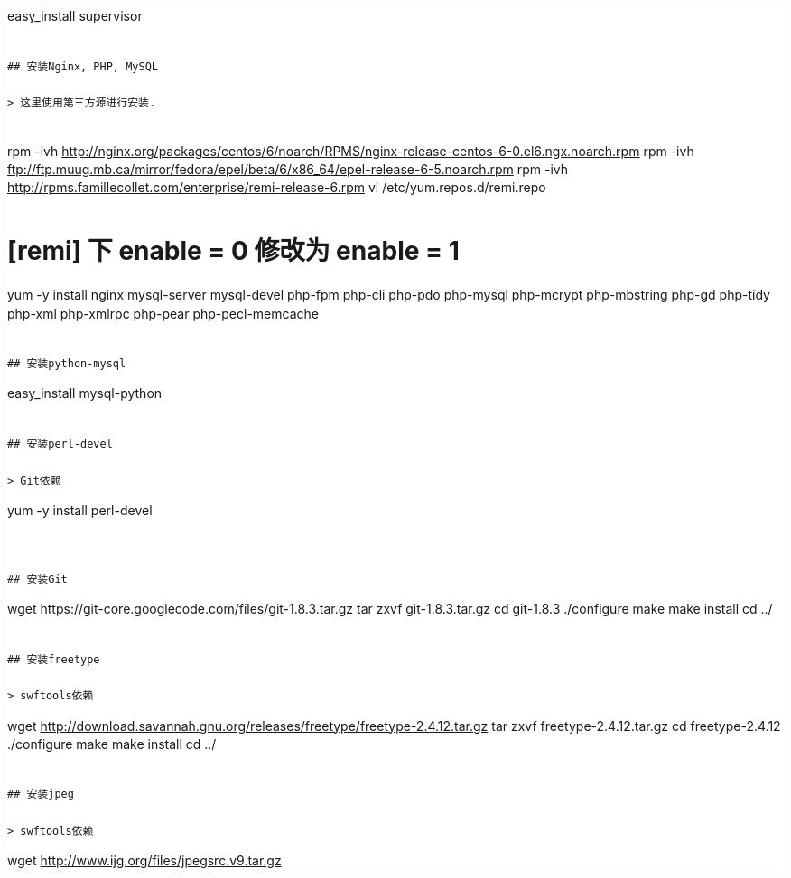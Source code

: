 easy_install supervisor
```

## 安装Nginx, PHP, MySQL
    
> 这里使用第三方源进行安装.
    
```
rpm -ivh http://nginx.org/packages/centos/6/noarch/RPMS/nginx-release-centos-6-0.el6.ngx.noarch.rpm
rpm -ivh ftp://ftp.muug.mb.ca/mirror/fedora/epel/beta/6/x86_64/epel-release-6-5.noarch.rpm
rpm -ivh http://rpms.famillecollet.com/enterprise/remi-release-6.rpm
vi /etc/yum.repos.d/remi.repo
# [remi] 下 enable = 0 修改为 enable = 1
yum -y install nginx mysql-server mysql-devel  php-fpm php-cli php-pdo php-mysql php-mcrypt php-mbstring php-gd php-tidy php-xml php-xmlrpc php-pear php-pecl-memcache
```

## 安装python-mysql

```
easy_install mysql-python
```

## 安装perl-devel

> Git依赖

```
yum -y install perl-devel
```


## 安装Git

```
wget https://git-core.googlecode.com/files/git-1.8.3.tar.gz
tar zxvf git-1.8.3.tar.gz 
cd git-1.8.3
./configure
make
make install
cd ../
```

## 安装freetype

> swftools依赖

```
wget http://download.savannah.gnu.org/releases/freetype/freetype-2.4.12.tar.gz
tar zxvf freetype-2.4.12.tar.gz 
cd freetype-2.4.12
./configure
make 
make install
cd ../
```

## 安装jpeg

> swftools依赖

```
wget http://www.ijg.org/files/jpegsrc.v9.tar.gz